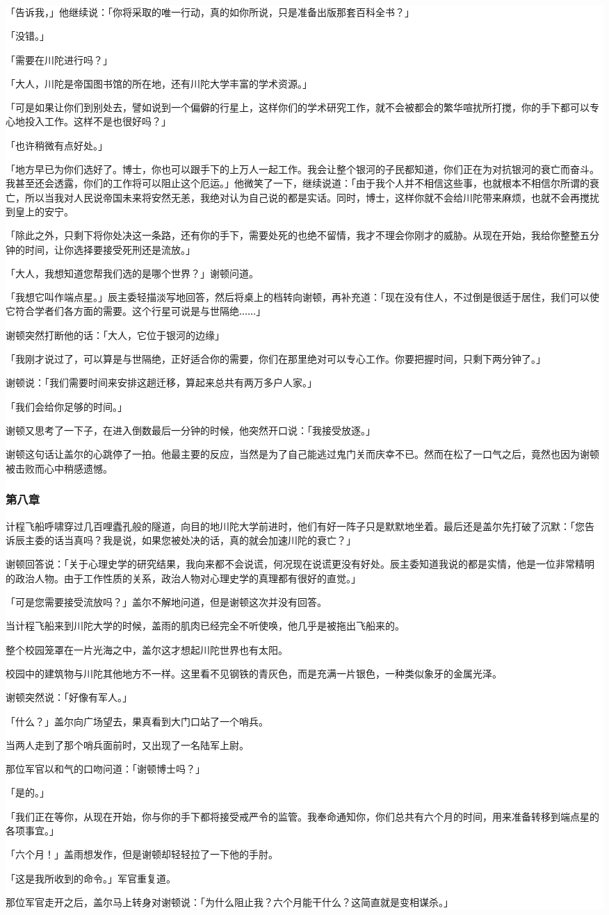 「告诉我，」他继续说：「你将采取的唯一行动，真的如你所说，只是准备出版那套百科全书？」

「没错。」

「需要在川陀进行吗？」

「大人，川陀是帝国图书馆的所在地，还有川陀大学丰富的学术资源。」

「可是如果让你们到别处去，譬如说到一个偏僻的行星上，这样你们的学术研究工作，就不会被都会的繁华喧扰所打搅，你的手下都可以专心地投入工作。这样不是也很好吗？」

「也许稍微有点好处。」

「地方早已为你们选好了。博士，你也可以跟手下的上万人一起工作。我会让整个银河的子民都知道，你们正在为对抗银河的衰亡而奋斗。我甚至还会透露，你们的工作将可以阻止这个厄运。」他微笑了一下，继续说道：「由于我个人并不相信这些事，也就根本不相信尔所谓的衰亡，所以当我对人民说帝国未来将安然无恙，我绝对认为自己说的都是实话。同时，博士，这样你就不会给川陀带来麻烦，也就不会再搅扰到皇上的安宁。

「除此之外，只剩下将你处决这一条路，还有你的手下，需要处死的也绝不留情，我才不理会你刚才的威胁。从现在开始，我给你整整五分钟的时间，让你选择要接受死刑还是流放。」

「大人，我想知道您帮我们选的是哪个世界？」谢顿问道。

「我想它叫作端点星。」辰主委轻描淡写地回答，然后将桌上的档转向谢顿，再补充道：「现在没有住人，不过倒是很适于居住，我们可以使它符合学者们各方面的需要。这个行星可说是与世隔绝……」

谢顿突然打断他的话：「大人，它位于银河的边缘」

「我刚才说过了，可以算是与世隔绝，正好适合你的需要，你们在那里绝对可以专心工作。你要把握时间，只剩下两分钟了。」

谢顿说：「我们需要时间来安排这趟迁移，算起来总共有两万多户人家。」

「我们会给你足够的时间。」

谢顿又思考了一下子，在进入倒数最后一分钟的时候，他突然开口说：「我接受放逐。」

谢顿这句话让盖尔的心跳停了一拍。他最主要的反应，当然是为了自己能逃过鬼门关而庆幸不已。然而在松了一口气之后，竟然也因为谢顿被击败而心中稍感遗憾。

### 第八章

计程飞船呼啸穿过几百哩蠹孔般的隧道，向目的地川陀大学前进时，他们有好一阵子只是默默地坐着。最后还是盖尔先打破了沉默：「您告诉辰主委的话当真吗？我是说，如果您被处决的话，真的就会加速川陀的衰亡？」

谢顿回答说：「关于心理史学的研究结果，我向来都不会说谎，何况现在说谎更没有好处。辰主委知道我说的都是实情，他是一位非常精明的政治人物。由于工作性质的关系，政治人物对心理史学的真理都有很好的直觉。」

「可是您需要接受流放吗？」盖尔不解地问道，但是谢顿这次并没有回答。

当计程飞船来到川陀大学的时候，盖雨的肌肉已经完全不听使唤，他几乎是被拖出飞船来的。

整个校园笼罩在一片光海之中，盖尔这才想起川陀世界也有太阳。

校园中的建筑物与川陀其他地方不一样。这里看不见钢铁的青灰色，而是充满一片银色，一种类似象牙的金属光泽。

谢顿突然说：「好像有军人。」

「什么？」盖尔向广场望去，果真看到大门口站了一个哨兵。

当两人走到了那个哨兵面前时，又出现了一名陆军上尉。

那位军官以和气的口吻问道：「谢顿博士吗？」

「是的。」

「我们正在等你，从现在开始，你与你的手下都将接受戒严令的监管。我奉命通知你，你们总共有六个月的时间，用来准备转移到端点星的各项事宜。」

「六个月！」盖雨想发作，但是谢顿却轻轻拉了一下他的手肘。

「这是我所收到的命令。」军官重复道。

那位军官走开之后，盖尔马上转身对谢顿说：「为什么阻止我？六个月能干什么？这简直就是变相谋杀。」
